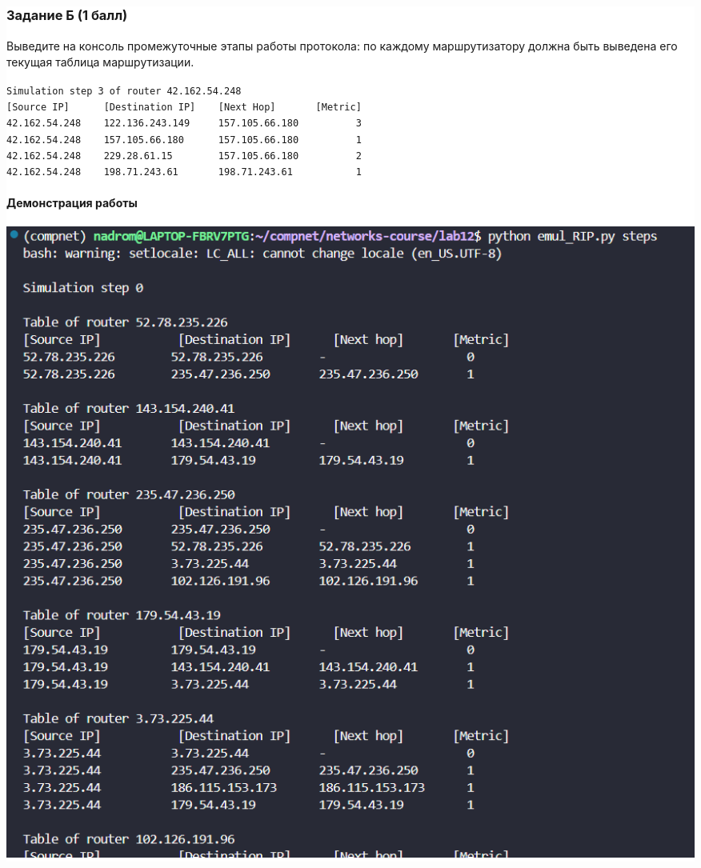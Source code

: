 ### Задание Б (1 балл)
Выведите на консоль промежуточные этапы работы протокола: по каждому маршрутизатору
должна быть выведена его текущая таблица маршрутизации.

```
Simulation step 3 of router 42.162.54.248
[Source IP]      [Destination IP]    [Next Hop]       [Metric]  
42.162.54.248    122.136.243.149     157.105.66.180          3  
42.162.54.248    157.105.66.180      157.105.66.180          1  
42.162.54.248    229.28.61.15        157.105.66.180          2  
42.162.54.248    198.71.243.61       198.71.243.61           1  
```

#### Демонстрация работы
![photo](images/pic2.png)
